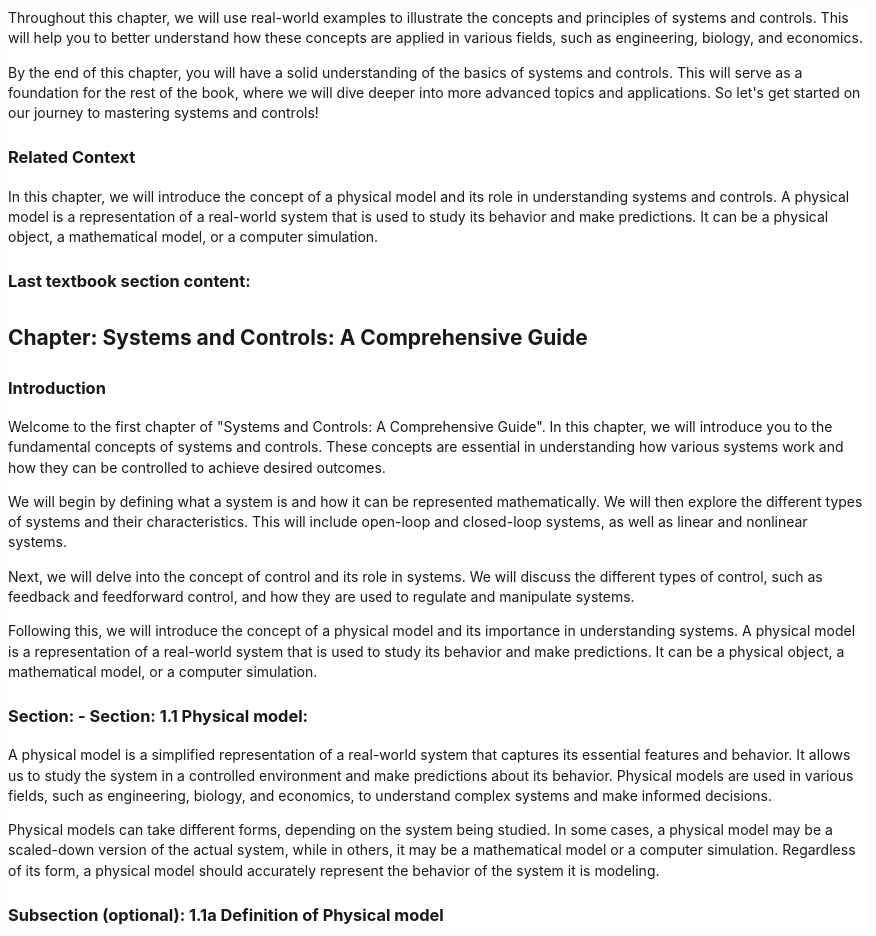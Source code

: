 Throughout this chapter, we will use real-world examples to illustrate the concepts and principles of systems and controls. This will help you to better understand how these concepts are applied in various fields, such as engineering, biology, and economics.

By the end of this chapter, you will have a solid understanding of the basics of systems and controls. This will serve as a foundation for the rest of the book, where we will dive deeper into more advanced topics and applications. So let's get started on our journey to mastering systems and controls!


### Related Context
In this chapter, we will introduce the concept of a physical model and its role in understanding systems and controls. A physical model is a representation of a real-world system that is used to study its behavior and make predictions. It can be a physical object, a mathematical model, or a computer simulation.

### Last textbook section content:

## Chapter: Systems and Controls: A Comprehensive Guide

### Introduction

Welcome to the first chapter of "Systems and Controls: A Comprehensive Guide". In this chapter, we will introduce you to the fundamental concepts of systems and controls. These concepts are essential in understanding how various systems work and how they can be controlled to achieve desired outcomes.

We will begin by defining what a system is and how it can be represented mathematically. We will then explore the different types of systems and their characteristics. This will include open-loop and closed-loop systems, as well as linear and nonlinear systems.

Next, we will delve into the concept of control and its role in systems. We will discuss the different types of control, such as feedback and feedforward control, and how they are used to regulate and manipulate systems.

Following this, we will introduce the concept of a physical model and its importance in understanding systems. A physical model is a representation of a real-world system that is used to study its behavior and make predictions. It can be a physical object, a mathematical model, or a computer simulation.

### Section: - Section: 1.1 Physical model:

A physical model is a simplified representation of a real-world system that captures its essential features and behavior. It allows us to study the system in a controlled environment and make predictions about its behavior. Physical models are used in various fields, such as engineering, biology, and economics, to understand complex systems and make informed decisions.

Physical models can take different forms, depending on the system being studied. In some cases, a physical model may be a scaled-down version of the actual system, while in others, it may be a mathematical model or a computer simulation. Regardless of its form, a physical model should accurately represent the behavior of the system it is modeling.

### Subsection (optional): 1.1a Definition of Physical model
